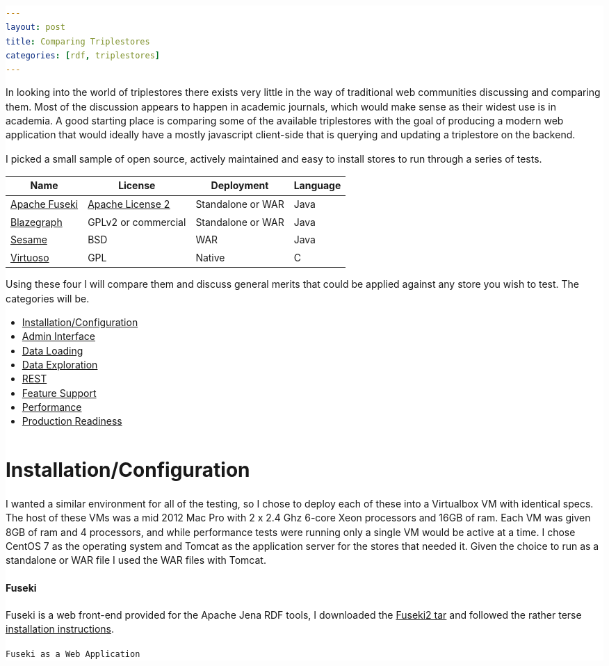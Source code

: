 ```yaml
---
layout: post
title: Comparing Triplestores
categories: [rdf, triplestores]
---
```

In looking into the world of triplestores there exists very little in the way of traditional web communities discussing and comparing them.  Most of the discussion appears to happen in academic journals, which would make sense as their widest use is in academia.  A good starting place is comparing some of the available triplestores with the goal of producing a modern web application that would ideally have a mostly javascript client-side that is querying and updating a triplestore on the backend.

I picked a small sample of open source, actively maintained and easy to install stores to run through a series of tests.

| Name | License | Deployment | Language |
| ---- | ------- | ---------- | -------- |
| [Apache Fuseki](http://jena.apache.org/index.html) | [Apache License 2](http://www.apache.org/licenses/LICENSE-2.0) | Standalone or WAR | Java |
| [Blazegraph](http://www.blazegraph.com/blazegraph) | GPLv2 or commercial | Standalone or WAR | Java |
| [Sesame](http://rdf4j.org/) | BSD | WAR | Java |
| [Virtuoso](http://virtuoso.openlinksw.com/dataspace/doc/dav/wiki/Main/) | GPL | Native | C |

Using these four I will compare them and discuss general merits that could be applied against any store you wish to test.  The categories will be.

*  [Installation/Configuration](#conf)
*  [Admin Interface](#admin)
*  [Data Loading](#loading)
*  [Data Exploration](#exploration)
*  [REST](#REST)
*  [Feature Support](#features)
*  [Performance](#performance)
*  [Production Readiness](#prod)

<a name="conf"></a>Installation/Configuration
===
I wanted a similar environment for all of the testing, so I chose to deploy each of these into a Virtualbox VM with identical specs.  The host of these VMs was a mid 2012 Mac Pro with 2 x 2.4 Ghz 6-core Xeon processors and 16GB of ram.  Each VM was given 8GB of ram and 4 processors, and while performance tests were running only a single VM would be active at a time.  I chose CentOS 7 as the operating system and Tomcat as the application server for the stores that needed it.  Given the choice to run as a standalone or WAR file I used the WAR files with Tomcat.

#### Fuseki
Fuseki is a web front-end provided for the Apache Jena RDF tools, I downloaded the [Fuseki2 tar](http://jena.apache.org/download/index.cgi) and followed the rather terse [installation instructions](http://jena.apache.org/documentation/fuseki2/fuseki-run.html#fuseki-as-a-web-application).

    Fuseki as a Web Application
